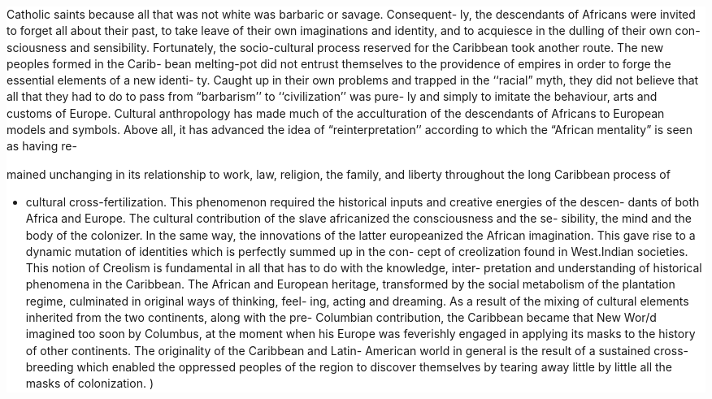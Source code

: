 Catholic saints because all that was not 
white was barbaric or savage. Consequent- 
ly, the descendants of Africans were invited 
to forget all about their past, to take leave of 
their own imaginations and identity, and to 
acquiesce in the dulling of their own con- 
sciousness and sensibility. 
Fortunately, the socio-cultural process 
reserved for the Caribbean took another 
route. The new peoples formed in the Carib- 
bean melting-pot did not entrust themselves 
to the providence of empires in order to 
forge the essential elements of a new identi- 
ty. Caught up in their own problems and 
trapped in the ‘‘racial” myth, they did not 
believe that all that they had to do to pass 
from “barbarism’’ to ‘‘civilization’’ was pure- 
ly and simply to imitate the behaviour, arts 
and customs of Europe. 
Cultural anthropology has made much of 
the acculturation of the descendants of 
Africans to European models and symbols. 
Above all, it has advanced the idea of 
“reinterpretation’’ according to which the 
“African mentality” is seen as having re- 
  
mained unchanging in its relationship to 
work, law, religion, the family, and liberty 
throughout the long Caribbean process of 
* cultural cross-fertilization. 
This phenomenon required the historical 
inputs and creative energies of the descen- 
dants of both Africa and Europe. The 
cultural contribution of the slave africanized 
the consciousness and the se- sibility, the 
mind and the body of the colonizer. In the 
same way, the innovations of the latter 
europeanized the African imagination. This 
gave rise to a dynamic mutation of identities 
which is perfectly summed up in the con- 
cept of creolization found in West.Indian 
societies. 
This notion of Creolism is fundamental in 
all that has to do with the knowledge, inter- 
pretation and understanding of historical 
phenomena in the Caribbean. The African 
and European heritage, transformed by the 
social metabolism of the plantation regime, 
culminated in original ways of thinking, feel- 
ing, acting and dreaming. As a result of the 
mixing of cultural elements inherited from 
the two continents, along with the pre- 
Columbian contribution, the Caribbean 
became that New Wor/d imagined too soon 
by Columbus, at the moment when his 
Europe was feverishly engaged in applying 
its masks to the history of other continents. 
The originality of the Caribbean and Latin- 
American world in general is the result of a 
sustained cross-breeding which enabled the 
oppressed peoples of the region to discover 
themselves by tearing away little by little all 
the masks of colonization. )
